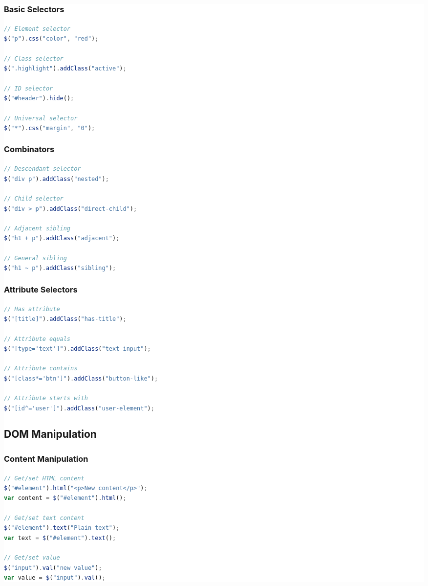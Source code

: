 ### Basic Selectors
```javascript
// Element selector
$("p").css("color", "red");

// Class selector
$(".highlight").addClass("active");

// ID selector
$("#header").hide();

// Universal selector
$("*").css("margin", "0");
```

### Combinators
```javascript
// Descendant selector
$("div p").addClass("nested");

// Child selector
$("div > p").addClass("direct-child");

// Adjacent sibling
$("h1 + p").addClass("adjacent");

// General sibling
$("h1 ~ p").addClass("sibling");
```

### Attribute Selectors
```javascript
// Has attribute
$("[title]").addClass("has-title");

// Attribute equals
$("[type='text']").addClass("text-input");

// Attribute contains
$("[class*='btn']").addClass("button-like");

// Attribute starts with
$("[id^='user']").addClass("user-element");
```

## DOM Manipulation

### Content Manipulation
```javascript
// Get/set HTML content
$("#element").html("<p>New content</p>");
var content = $("#element").html();

// Get/set text content
$("#element").text("Plain text");
var text = $("#element").text();

// Get/set value
$("input").val("new value");
var value = $("input").val();
```
